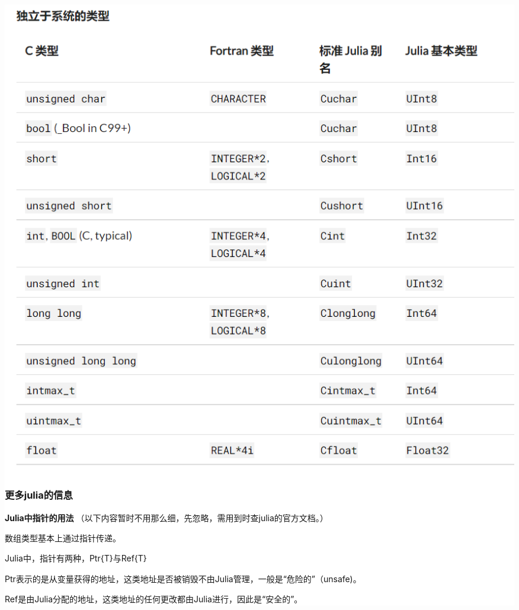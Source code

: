 ![图 1](../assets/Creat_and_Call_dll-18_05_04.png)  

### 更多julia的信息
**Julia中指针的用法** （以下内容暂时不用那么细，先忽略，需用到时查julia的官方文档。）

数组类型基本上通过指针传递。

Julia中，指针有两种，Ptr{T}与Ref{T}

Ptr表示的是从变量获得的地址，这类地址是否被销毁不由Julia管理，一般是“危险的”（unsafe)。

Ref是由Julia分配的地址，这类地址的任何更改都由Julia进行，因此是“安全的”。

